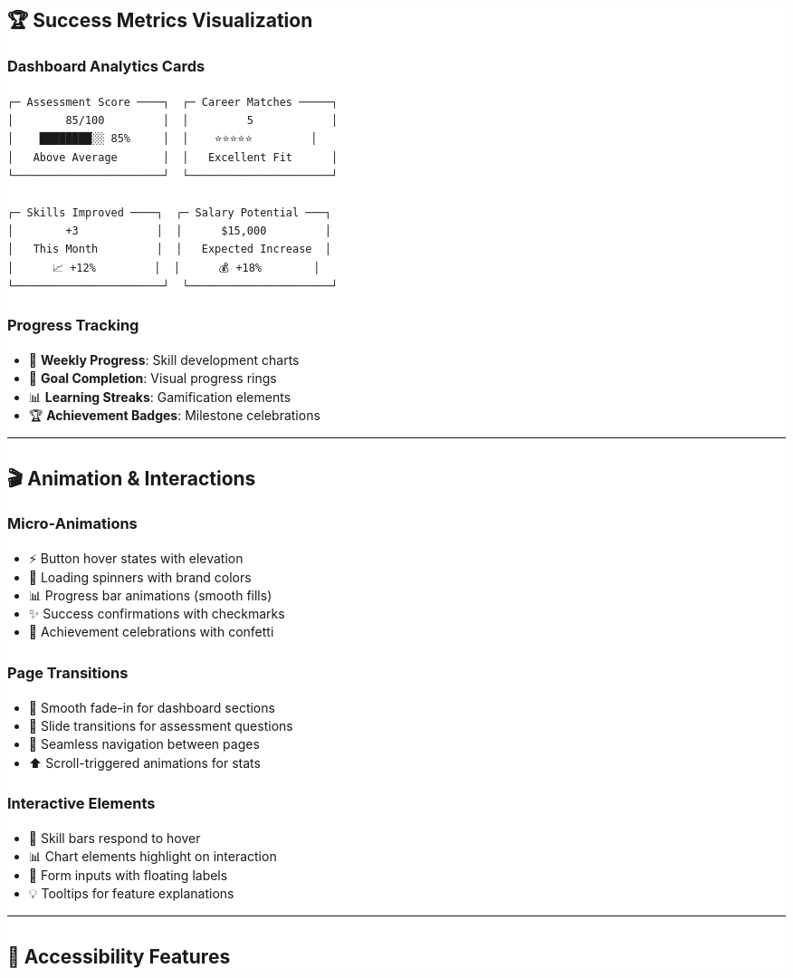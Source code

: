 ## 🏆 **Success Metrics Visualization**

### **Dashboard Analytics Cards**
```
┌─ Assessment Score ────┐  ┌─ Career Matches ─────┐
│        85/100         │  │         5            │
│    ████████░░ 85%     │  │    ⭐⭐⭐⭐⭐         │
│   Above Average       │  │   Excellent Fit      │
└───────────────────────┘  └──────────────────────┘

┌─ Skills Improved ────┐  ┌─ Salary Potential ───┐
│        +3            │  │      $15,000         │
│   This Month         │  │   Expected Increase  │
│      📈 +12%         │  │      💰 +18%        │
└───────────────────────┘  └──────────────────────┘
```

### **Progress Tracking**
- 📅 **Weekly Progress**: Skill development charts
- 🎯 **Goal Completion**: Visual progress rings  
- 📊 **Learning Streaks**: Gamification elements
- 🏆 **Achievement Badges**: Milestone celebrations

---

## 🎬 **Animation & Interactions**

### **Micro-Animations**
- ⚡ Button hover states with elevation
- 🔄 Loading spinners with brand colors
- 📊 Progress bar animations (smooth fills)
- ✨ Success confirmations with checkmarks
- 🎉 Achievement celebrations with confetti

### **Page Transitions**
- 🌊 Smooth fade-in for dashboard sections
- 📱 Slide transitions for assessment questions  
- 🔀 Seamless navigation between pages
- ⬆️ Scroll-triggered animations for stats

### **Interactive Elements**
- 🎯 Skill bars respond to hover
- 📊 Chart elements highlight on interaction
- 🔘 Form inputs with floating labels
- 💡 Tooltips for feature explanations

---

## 📱 **Accessibility Features**
